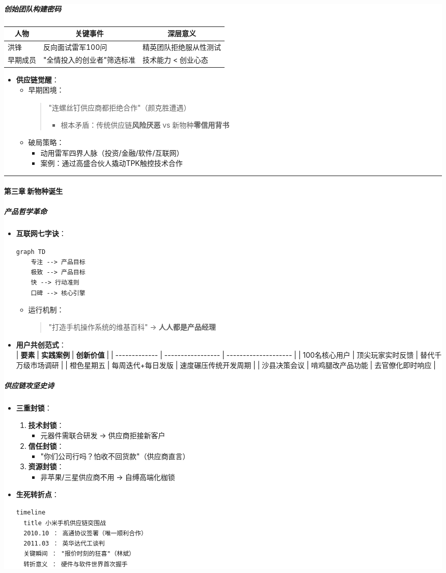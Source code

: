 ##### **创始团队构建密码**  
| **人物** | **关键事件**               | **深层意义**           |
| -------- | -------------------------- | ---------------------- |
| 洪锋     | 反向面试雷军100问          | 精英团队拒绝服从性测试 |
| 早期成员 | "全情投入的创业者"筛选标准 | 技术能力 < 创业心态    |

- **供应链觉醒**：  
  - 早期困境：  
    > "连螺丝钉供应商都拒绝合作"（颜克胜遭遇）  
    > - 根本矛盾：传统供应链**风险厌恶** vs 新物种**零信用背书**  
  - 破局策略：  
    - 动用雷军四界人脉（投资/金融/软件/互联网）  
    - 案例：通过高盛合伙人撬动TPK触控技术合作  

---

#### **第三章 新物种诞生**  
##### **产品哲学革命**  
- **互联网七字诀**：  
  ```mermaid  
  graph TD  
      专注 --> 产品目标  
      极致 --> 产品目标  
      快 --> 行动准则  
      口碑 --> 核心引擎  
  ```
  - 运行机制：  
    > "打造手机操作系统的维基百科" → **人人都是产品经理**  

- **用户共创范式**：  
  | **要素**      | **实践案例**      | **创新价值**         |
  | ------------- | ----------------- | -------------------- |
  | 100名核心用户 | 顶尖玩家实时反馈  | 替代千万级市场调研   |
  | 橙色星期五    | 每周迭代+每日发版 | 速度碾压传统开发周期 |
  | 沙县决策会议  | 啃鸡腿改产品功能  | 去官僚化即时响应     |

##### **供应链攻坚史诗**  
- **三重封锁**：  
  1. **技术封锁**：  
     - 元器件需联合研发 → 供应商拒接新客户  
  2. **信任封锁**：  
     - "你们公司行吗？怕收不回货款"（供应商直言）  
  3. **资源封锁**：  
     - 非苹果/三星供应商不用 → 自缚高端化枷锁  

- **生死转折点**：  
  
  ```mermaid  
  timeline  
    title 小米手机供应链突围战  
    2010.10 ： 高通协议签署（唯一顺利合作）  
    2011.03 ： 英华达代工谈判  
    关键瞬间 ： "报价时刻的狂喜"（林斌）  
    转折意义 ： 硬件与软件世界首次握手  
  ```
